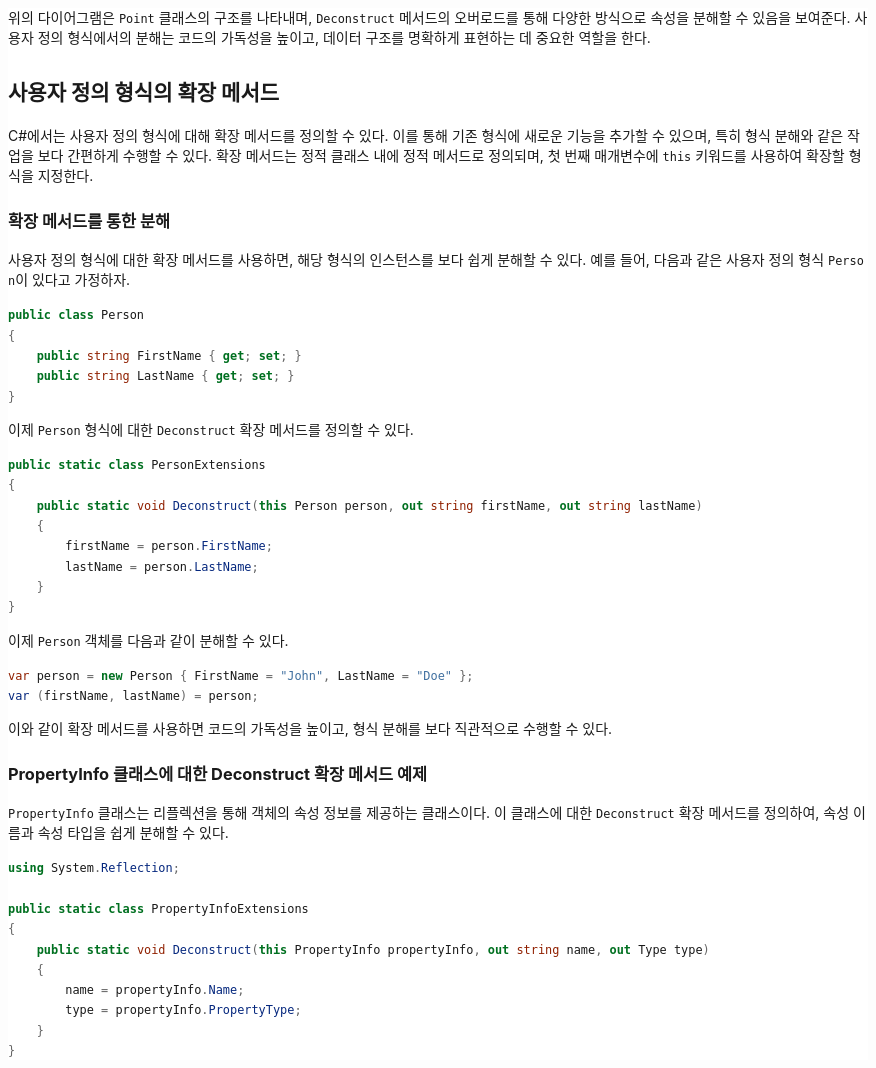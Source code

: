 위의 다이어그램은 `Point` 클래스의 구조를 나타내며, `Deconstruct` 메서드의 오버로드를 통해 다양한 방식으로 속성을 분해할 수 있음을 보여준다. 사용자 정의 형식에서의 분해는 코드의 가독성을 높이고, 데이터 구조를 명확하게 표현하는 데 중요한 역할을 한다.



## 사용자 정의 형식의 확장 메서드

C#에서는 사용자 정의 형식에 대해 확장 메서드를 정의할 수 있다. 이를 통해 기존 형식에 새로운 기능을 추가할 수 있으며, 특히 형식 분해와 같은 작업을 보다 간편하게 수행할 수 있다. 확장 메서드는 정적 클래스 내에 정적 메서드로 정의되며, 첫 번째 매개변수에 `this` 키워드를 사용하여 확장할 형식을 지정한다.

### **확장 메서드를 통한 분해**

사용자 정의 형식에 대한 확장 메서드를 사용하면, 해당 형식의 인스턴스를 보다 쉽게 분해할 수 있다. 예를 들어, 다음과 같은 사용자 정의 형식 `Person`이 있다고 가정하자.

```csharp
public class Person
{
    public string FirstName { get; set; }
    public string LastName { get; set; }
}
```

이제 `Person` 형식에 대한 `Deconstruct` 확장 메서드를 정의할 수 있다.

```csharp
public static class PersonExtensions
{
    public static void Deconstruct(this Person person, out string firstName, out string lastName)
    {
        firstName = person.FirstName;
        lastName = person.LastName;
    }
}
```

이제 `Person` 객체를 다음과 같이 분해할 수 있다.

```csharp
var person = new Person { FirstName = "John", LastName = "Doe" };
var (firstName, lastName) = person;
```

이와 같이 확장 메서드를 사용하면 코드의 가독성을 높이고, 형식 분해를 보다 직관적으로 수행할 수 있다.

### **PropertyInfo 클래스에 대한 Deconstruct 확장 메서드 예제**

`PropertyInfo` 클래스는 리플렉션을 통해 객체의 속성 정보를 제공하는 클래스이다. 이 클래스에 대한 `Deconstruct` 확장 메서드를 정의하여, 속성 이름과 속성 타입을 쉽게 분해할 수 있다.

```csharp
using System.Reflection;

public static class PropertyInfoExtensions
{
    public static void Deconstruct(this PropertyInfo propertyInfo, out string name, out Type type)
    {
        name = propertyInfo.Name;
        type = propertyInfo.PropertyType;
    }
}
```
